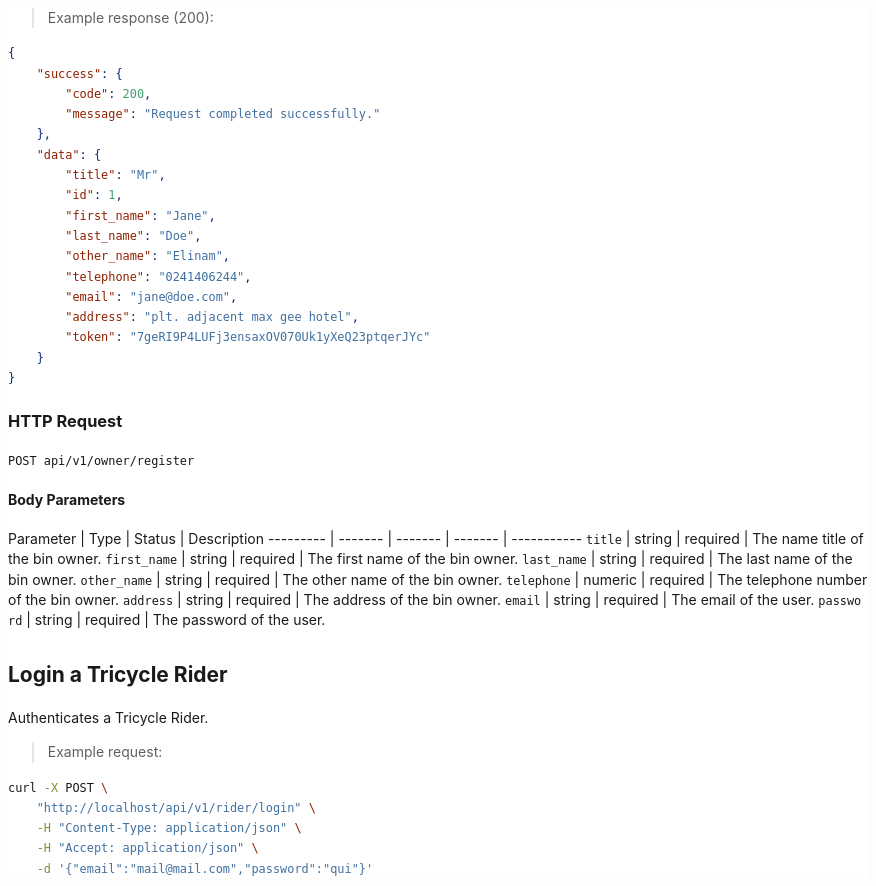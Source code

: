 
> Example response (200):

```json
{
    "success": {
        "code": 200,
        "message": "Request completed successfully."
    },
    "data": {
        "title": "Mr",
        "id": 1,
        "first_name": "Jane",
        "last_name": "Doe",
        "other_name": "Elinam",
        "telephone": "0241406244",
        "email": "jane@doe.com",
        "address": "plt. adjacent max gee hotel",
        "token": "7geRI9P4LUFj3ensaxOV070Uk1yXeQ23ptqerJYc"
    }
}
```

### HTTP Request
`POST api/v1/owner/register`

#### Body Parameters
Parameter | Type | Status | Description
--------- | ------- | ------- | ------- | -----------
    `title` | string |  required  | The name title of the bin owner.
        `first_name` | string |  required  | The first name of the bin owner.
        `last_name` | string |  required  | The last name of the bin owner.
        `other_name` | string |  required  | The other name of the bin owner.
        `telephone` | numeric |  required  | The telephone number of the bin owner.
        `address` | string |  required  | The address of the bin owner.
        `email` | string |  required  | The email of the user.
        `password` | string |  required  | The password of the user.
    



## Login a Tricycle Rider

Authenticates a Tricycle Rider.

> Example request:

```bash
curl -X POST \
    "http://localhost/api/v1/rider/login" \
    -H "Content-Type: application/json" \
    -H "Accept: application/json" \
    -d '{"email":"mail@mail.com","password":"qui"}'

```
